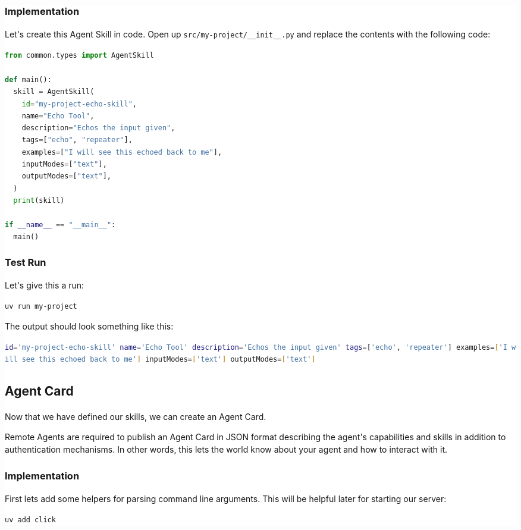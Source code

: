 ### Implementation

Let's create this Agent Skill in code. Open up `src/my-project/__init__.py` and replace the contents with the following code:

```python
from common.types import AgentSkill

def main():
  skill = AgentSkill(
    id="my-project-echo-skill",
    name="Echo Tool",
    description="Echos the input given",
    tags=["echo", "repeater"],
    examples=["I will see this echoed back to me"],
    inputModes=["text"],
    outputModes=["text"],
  )
  print(skill)

if __name__ == "__main__":
  main()
```

### Test Run

Let's give this a run:

```bash
uv run my-project
```

The output should look something like this:

```bash
id='my-project-echo-skill' name='Echo Tool' description='Echos the input given' tags=['echo', 'repeater'] examples=['I will see this echoed back to me'] inputModes=['text'] outputModes=['text']
```

## Agent Card

Now that we have defined our skills, we can create an Agent Card.

Remote Agents are required to publish an Agent Card in JSON format describing the agent's capabilities and skills in addition to authentication mechanisms. In other words, this lets the world know about your agent and how to interact with it.

### Implementation

First lets add some helpers for parsing command line arguments. This will be helpful later for starting our server:

```bash
uv add click
```
